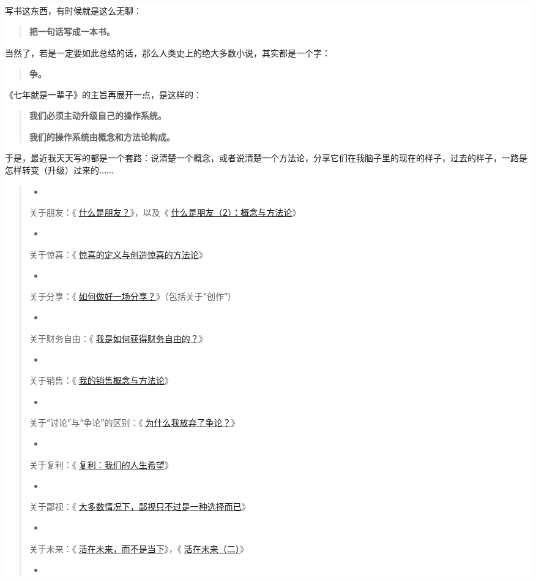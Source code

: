 写书这东西，有时候就是这么无聊：

> **把一句话写成一本书。**

当然了，若是一定要如此总结的话，那么人类史上的绝大多数小说，其实都是一个字：

> **争。**

《七年就是一辈子》的主旨再展开一点，是这样的：

> **我们必须主动升级自己的操作系统。**
> 
> **我们的操作系统由概念和方法论构成。**

于是，最近我天天写的都是一个套路：说清楚一个概念，或者说清楚一个方法论，分享它们在我脑子里的现在的样子，过去的样子，一路是怎样转变（升级）过来的……

> - 
> 
> 关于朋友：《 [什么是朋友？](http://mp.weixin.qq.com/s?__biz=MzAxNzI4MTMwMw==&mid=400738999&idx=1&sn=a8256339161ccc3eceae6d2ba80061fc&scene=21#wechat_redirect)》，以及《 [什么是朋友（2）：概念与方法论](http://mp.weixin.qq.com/s?__biz=MzAxNzI4MTMwMw==&mid=400812545&idx=1&sn=4aa9fa95084b28008ae9ab7c0dbb4c5e&scene=21#wechat_redirect)》
> 
> - 
> 
> 关于惊喜：《 [惊喜的定义与创造惊喜的方法论](http://mp.weixin.qq.com/s?__biz=MzAxNzI4MTMwMw==&mid=400793862&idx=1&sn=468e4eca4bca8a7cd5e23ca66d1c8d42&scene=21#wechat_redirect)》
> 
> - 
> 
> 关于分享：《 [如何做好一场分享？](http://mp.weixin.qq.com/s?__biz=MzAxNzI4MTMwMw==&mid=400831496&idx=1&sn=dc3fa5d9ed095b497bfc04f9175f9157&scene=21#wechat_redirect)》（包括关于“创作”）
> 
> - 
> 
> 关于财务自由：《 [我是如何获得财务自由的？](http://mp.weixin.qq.com/s?__biz=MzAxNzI4MTMwMw==&mid=400875301&idx=1&sn=c5374f87d9676259f7f16d7b48c6ca0e&scene=21#wechat_redirect)》
> 
> - 
> 
> 关于销售：《 [我的销售概念与方法论](http://mp.weixin.qq.com/s?__biz=MzAxNzI4MTMwMw==&mid=401163244&idx=1&sn=125ec68135b6cd286e3cf37bc60d98da&scene=21#wechat_redirect)》
> 
> - 
> 
> 关于“讨论”与“争论”的区别：《 [为什么我放弃了争论？](http://mp.weixin.qq.com/s?__biz=MzAxNzI4MTMwMw==&mid=401232868&idx=1&sn=409a658e2642422cc2151fb02997add4&scene=21#wechat_redirect)》
> 
> - 
> 
> 关于复利：《 [复利：我们的人生希望](http://mp.weixin.qq.com/s?__biz=MzAxNzI4MTMwMw==&mid=401199907&idx=1&sn=0d5395ca0f0737afefc72a48c7ecd278&scene=21#wechat_redirect)》
> 
> - 
> 
> 关于鄙视：《 [大多数情况下，鄙视只不过是一种选择而已](http://mp.weixin.qq.com/s?__biz=MzAxNzI4MTMwMw==&mid=400922576&idx=1&sn=773739ddbca631dd9c541b408ea7f933&scene=21#wechat_redirect)》
> 
> - 
> 
> 关于未来：《 [活在未来，而不是当下](http://mp.weixin.qq.com/s?__biz=MzAxNzI4MTMwMw==&mid=400682395&idx=1&sn=69e0f0146b5847a5780a0fc4d717dea1&scene=21#wechat_redirect)》，《 [活在未来（二）](http://mp.weixin.qq.com/s?__biz=MzAxNzI4MTMwMw==&mid=400945182&idx=1&sn=ce00081af088614020eaed0be2170997&scene=21#wechat_redirect)》
> 
> - 
> 